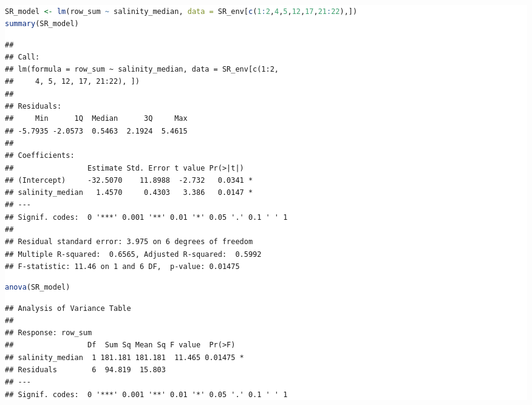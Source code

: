 ``` r
SR_model <- lm(row_sum ~ salinity_median, data = SR_env[c(1:2,4,5,12,17,21:22),])
summary(SR_model)
```

    ## 
    ## Call:
    ## lm(formula = row_sum ~ salinity_median, data = SR_env[c(1:2, 
    ##     4, 5, 12, 17, 21:22), ])
    ## 
    ## Residuals:
    ##     Min      1Q  Median      3Q     Max 
    ## -5.7935 -2.0573  0.5463  2.1924  5.4615 
    ## 
    ## Coefficients:
    ##                 Estimate Std. Error t value Pr(>|t|)  
    ## (Intercept)     -32.5070    11.8988  -2.732   0.0341 *
    ## salinity_median   1.4570     0.4303   3.386   0.0147 *
    ## ---
    ## Signif. codes:  0 '***' 0.001 '**' 0.01 '*' 0.05 '.' 0.1 ' ' 1
    ## 
    ## Residual standard error: 3.975 on 6 degrees of freedom
    ## Multiple R-squared:  0.6565, Adjusted R-squared:  0.5992 
    ## F-statistic: 11.46 on 1 and 6 DF,  p-value: 0.01475

``` r
anova(SR_model)
```

    ## Analysis of Variance Table
    ## 
    ## Response: row_sum
    ##                 Df  Sum Sq Mean Sq F value  Pr(>F)  
    ## salinity_median  1 181.181 181.181  11.465 0.01475 *
    ## Residuals        6  94.819  15.803                  
    ## ---
    ## Signif. codes:  0 '***' 0.001 '**' 0.01 '*' 0.05 '.' 0.1 ' ' 1
